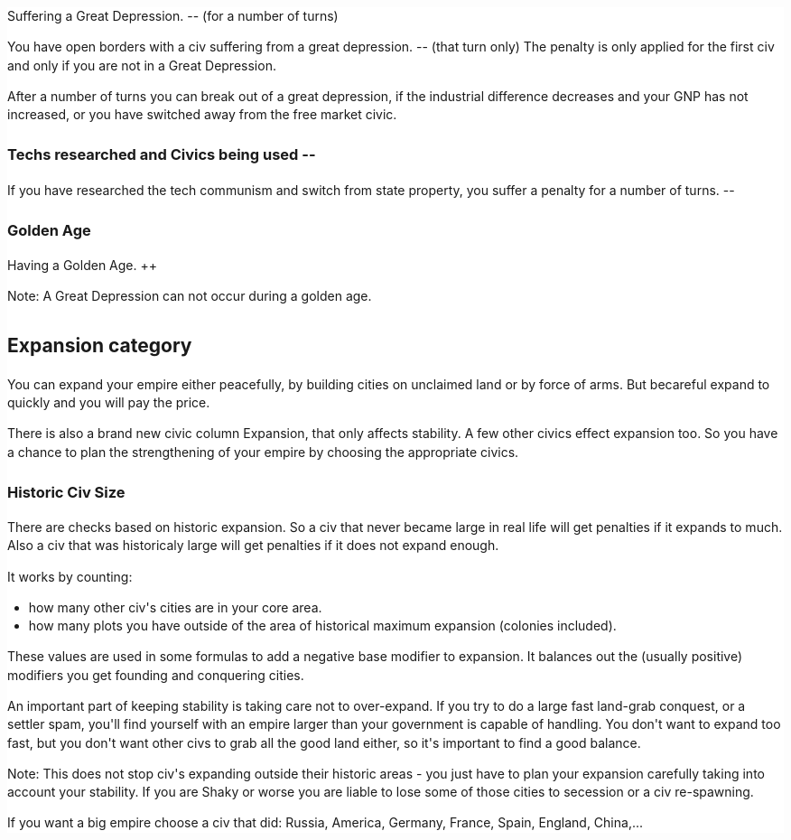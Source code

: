 Suffering a Great Depression. -- (for a number of turns)

You have open borders with a civ suffering from a great depression. -- (that turn only) The penalty is only applied for the first civ and only if you are not in a Great Depression.

After a number of turns you can break out of a great depression, if the industrial difference decreases and your GNP has not increased, or you have switched away from the free market civic.


### Techs researched and Civics being used --

If you have researched the tech communism and switch from state property, you suffer a penalty for a number of turns. --


### Golden Age

Having a Golden Age. ++

Note: A Great Depression can not occur during a golden age.


## Expansion category

You can expand your empire either peacefully, by building cities on unclaimed land or by force of arms. But becareful expand to quickly and you will pay the price.

There is also a brand new civic column Expansion, that only affects stability. A few other civics effect expansion too. So you have a chance to plan the strengthening of your empire by choosing the appropriate civics.


### Historic Civ Size

There are checks based on historic expansion. So a civ that never became large in real life will get penalties if it expands to much. Also a civ that was historicaly large will get penalties if it does not expand enough.

It works by counting:

* how many other civ's cities are in your core area.
* how many plots you have outside of the area of historical maximum expansion (colonies included). 

These values are used in some formulas to add a negative base modifier to expansion. It balances out the (usually positive) modifiers you get founding and conquering cities.

An important part of keeping stability is taking care not to over-expand. If you try to do a large fast land-grab conquest, or a settler spam, you'll find yourself with an empire larger than your government is capable of handling. You don't want to expand too fast, but you don't want other civs to grab all the good land either, so it's important to find a good balance.

Note: This does not stop civ's expanding outside their historic areas - you just have to plan your expansion carefully taking into account your stability. If you are Shaky or worse you are liable to lose some of those cities to secession or a civ re-spawning.

If you want a big empire choose a civ that did: Russia, America, Germany, France, Spain, England, China,...
